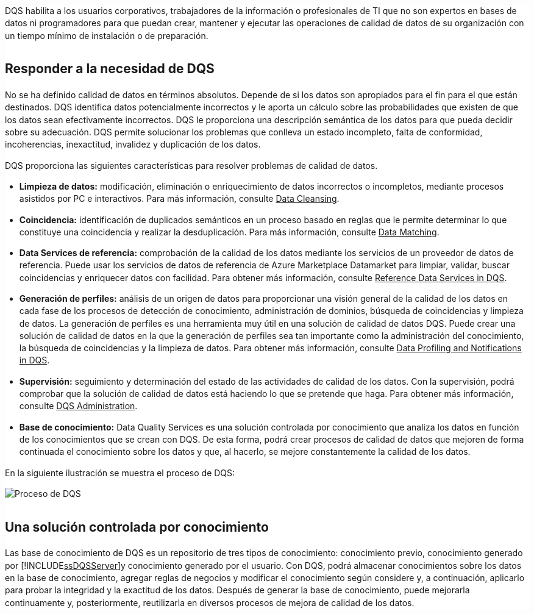  DQS habilita a los usuarios corporativos, trabajadores de la información o profesionales de TI que no son expertos en bases de datos ni programadores para que puedan crear, mantener y ejecutar las operaciones de calidad de datos de su organización con un tiempo mínimo de instalación o de preparación.  
  
##  <a name="Answer"></a>Responder a la necesidad de DQS  
 No se ha definido calidad de datos en términos absolutos. Depende de si los datos son apropiados para el fin para el que están destinados. DQS identifica datos potencialmente incorrectos y le aporta un cálculo sobre las probabilidades que existen de que los datos sean efectivamente incorrectos. DQS le proporciona una descripción semántica de los datos para que pueda decidir sobre su adecuación. DQS permite solucionar los problemas que conlleva un estado incompleto, falta de conformidad, incoherencias, inexactitud, invalidez y duplicación de los datos.  
  
 DQS proporciona las siguientes características para resolver problemas de calidad de datos.  
  
-   **Limpieza de datos:** modificación, eliminación o enriquecimiento de datos incorrectos o incompletos, mediante procesos asistidos por PC e interactivos. Para más información, consulte [Data Cleansing](../../2014/data-quality-services/data-cleansing.md).  
  
-   **Coincidencia:** identificación de duplicados semánticos en un proceso basado en reglas que le permite determinar lo que constituye una coincidencia y realizar la desduplicación. Para más información, consulte [Data Matching](../../2014/data-quality-services/data-matching.md).  
  
-   **Data Services de referencia:** comprobación de la calidad de los datos mediante los servicios de un proveedor de datos de referencia. Puede usar los servicios de datos de referencia de Azure Marketplace Datamarket para limpiar, validar, buscar coincidencias y enriquecer datos con facilidad. Para obtener más información, consulte [Reference Data Services in DQS](../../2014/data-quality-services/reference-data-services-in-dqs.md).  
  
-   **Generación de perfiles:** análisis de un origen de datos para proporcionar una visión general de la calidad de los datos en cada fase de los procesos de detección de conocimiento, administración de dominios, búsqueda de coincidencias y limpieza de datos. La generación de perfiles es una herramienta muy útil en una solución de calidad de datos DQS. Puede crear una solución de calidad de datos en la que la generación de perfiles sea tan importante como la administración del conocimiento, la búsqueda de coincidencias y la limpieza de datos. Para obtener más información, consulte [Data Profiling and Notifications in DQS](../../2014/data-quality-services/data-profiling-and-notifications-in-dqs.md).  
  
-   **Supervisión:** seguimiento y determinación del estado de las actividades de calidad de los datos. Con la supervisión, podrá comprobar que la solución de calidad de datos está haciendo lo que se pretende que haga. Para obtener más información, consulte [DQS Administration](../../2014/data-quality-services/dqs-administration.md).  
  
-   **Base de conocimiento:** Data Quality Services es una solución controlada por conocimiento que analiza los datos en función de los conocimientos que se crean con DQS. De esta forma, podrá crear procesos de calidad de datos que mejoren de forma continuada el conocimiento sobre los datos y que, al hacerlo, se mejore constantemente la calidad de los datos.  
  
 En la siguiente ilustración se muestra el proceso de DQS:  
  
 ![Proceso de DQS](../../2014/data-quality-services/media/dqs-process.gif "Proceso de DQS")  
  
##  <a name="KnowledgeDrivenSolution"></a>Una solución controlada por conocimiento  
 Las base de conocimiento de DQS es un repositorio de tres tipos de conocimiento: conocimiento previo, conocimiento generado por [!INCLUDE[ssDQSServer](../includes/ssdqsserver-md.md)]y conocimiento generado por el usuario. Con DQS, podrá almacenar conocimientos sobre los datos en la base de conocimiento, agregar reglas de negocios y modificar el conocimiento según considere y, a continuación, aplicarlo para probar la integridad y la exactitud de los datos. Después de generar la base de conocimiento, puede mejorarla continuamente y, posteriormente, reutilizarla en diversos procesos de mejora de calidad de los datos.  
  